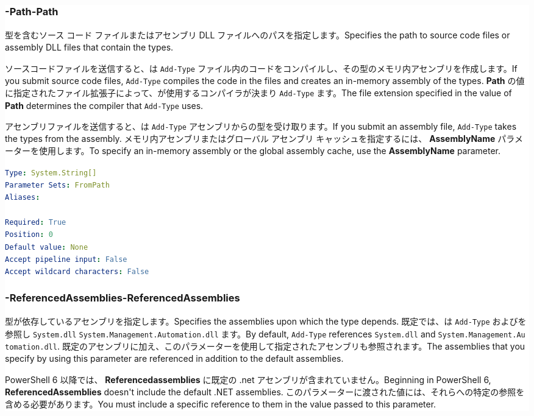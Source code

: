 ### <span data-ttu-id="70ba8-232">-Path</span><span class="sxs-lookup"><span data-stu-id="70ba8-232">-Path</span></span>

<span data-ttu-id="70ba8-233">型を含むソース コード ファイルまたはアセンブリ DLL ファイルへのパスを指定します。</span><span class="sxs-lookup"><span data-stu-id="70ba8-233">Specifies the path to source code files or assembly DLL files that contain the types.</span></span>

<span data-ttu-id="70ba8-234">ソースコードファイルを送信すると、は `Add-Type` ファイル内のコードをコンパイルし、その型のメモリ内アセンブリを作成します。</span><span class="sxs-lookup"><span data-stu-id="70ba8-234">If you submit source code files, `Add-Type` compiles the code in the files and creates an in-memory assembly of the types.</span></span> <span data-ttu-id="70ba8-235">**Path** の値に指定されたファイル拡張子によって、が使用するコンパイラが決まり `Add-Type` ます。</span><span class="sxs-lookup"><span data-stu-id="70ba8-235">The file extension specified in the value of **Path** determines the compiler that `Add-Type` uses.</span></span>

<span data-ttu-id="70ba8-236">アセンブリファイルを送信すると、は `Add-Type` アセンブリからの型を受け取ります。</span><span class="sxs-lookup"><span data-stu-id="70ba8-236">If you submit an assembly file, `Add-Type` takes the types from the assembly.</span></span> <span data-ttu-id="70ba8-237">メモリ内アセンブリまたはグローバル アセンブリ キャッシュを指定するには、 **AssemblyName** パラメーターを使用します。</span><span class="sxs-lookup"><span data-stu-id="70ba8-237">To specify an in-memory assembly or the global assembly cache, use the **AssemblyName** parameter.</span></span>

```yaml
Type: System.String[]
Parameter Sets: FromPath
Aliases:

Required: True
Position: 0
Default value: None
Accept pipeline input: False
Accept wildcard characters: False
```

### <span data-ttu-id="70ba8-238">-ReferencedAssemblies</span><span class="sxs-lookup"><span data-stu-id="70ba8-238">-ReferencedAssemblies</span></span>

<span data-ttu-id="70ba8-239">型が依存しているアセンブリを指定します。</span><span class="sxs-lookup"><span data-stu-id="70ba8-239">Specifies the assemblies upon which the type depends.</span></span> <span data-ttu-id="70ba8-240">既定では、は `Add-Type` およびを参照し `System.dll` `System.Management.Automation.dll` ます。</span><span class="sxs-lookup"><span data-stu-id="70ba8-240">By default, `Add-Type` references `System.dll` and `System.Management.Automation.dll`.</span></span> <span data-ttu-id="70ba8-241">既定のアセンブリに加え、このパラメーターを使用して指定されたアセンブリも参照されます。</span><span class="sxs-lookup"><span data-stu-id="70ba8-241">The assemblies that you specify by using this parameter are referenced in addition to the default assemblies.</span></span>

<span data-ttu-id="70ba8-242">PowerShell 6 以降では、 **Referencedassemblies** に既定の .net アセンブリが含まれていません。</span><span class="sxs-lookup"><span data-stu-id="70ba8-242">Beginning in PowerShell 6, **ReferencedAssemblies** doesn't include the default .NET assemblies.</span></span> <span data-ttu-id="70ba8-243">このパラメーターに渡された値には、それらへの特定の参照を含める必要があります。</span><span class="sxs-lookup"><span data-stu-id="70ba8-243">You must include a specific reference to them in the value passed to this parameter.</span></span>
